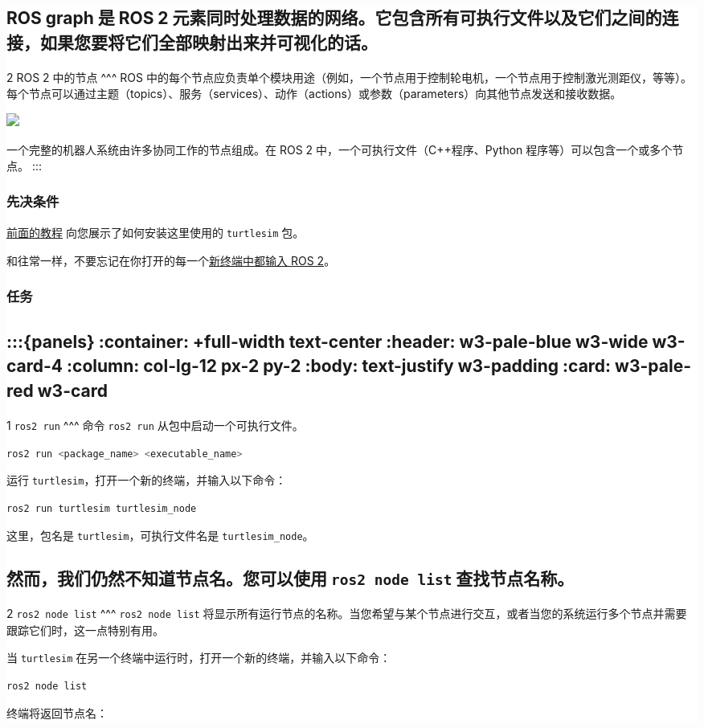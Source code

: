 ROS graph 是 ROS 2 元素同时处理数据的网络。它包含所有可执行文件以及它们之间的连接，如果您要将它们全部映射出来并可视化的话。
---
2 ROS 2 中的节点
^^^
ROS 中的每个节点应负责单个模块用途（例如，一个节点用于控制轮电机，一个节点用于控制激光测距仪，等等）。每个节点可以通过主题（topics）、服务（services）、动作（actions）或参数（parameters）向其他节点发送和接收数据。

![](images/Nodes-TopicandService.gif)

一个完整的机器人系统由许多协同工作的节点组成。在 ROS 2 中，一个可执行文件（C++程序、Python 程序等）可以包含一个或多个节点。
:::

### 先决条件

[前面的教程](ros:introducing-turtlesim) 向您展示了如何安装这里使用的 `turtlesim` 包。

和往常一样，不要忘记在你打开的每一个[新终端中都输入 ROS 2](https://docs.ros.org/en/galactic/Tutorials/Configuring-ROS2-Environment.html#configros2)。

### 任务

:::{panels}
:container: +full-width text-center
:header: w3-pale-blue w3-wide w3-card-4 
:column: col-lg-12 px-2 py-2
:body: text-justify w3-padding
:card: w3-pale-red w3-card
---
1 `ros2 run`
^^^
命令 `ros2 run` 从包中启动一个可执行文件。
```sh
ros2 run <package_name> <executable_name>
```

运行 `turtlesim`，打开一个新的终端，并输入以下命令：

```sh
ros2 run turtlesim turtlesim_node
```

这里，包名是 `turtlesim`，可执行文件名是 `turtlesim_node`。

然而，我们仍然不知道节点名。您可以使用 `ros2 node list` 查找节点名称。
---
2 `ros2 node list`
^^^
`ros2 node list` 将显示所有运行节点的名称。当您希望与某个节点进行交互，或者当您的系统运行多个节点并需要跟踪它们时，这一点特别有用。

当 `turtlesim` 在另一个终端中运行时，打开一个新的终端，并输入以下命令：

```sh
ros2 node list
```

终端将返回节点名：
